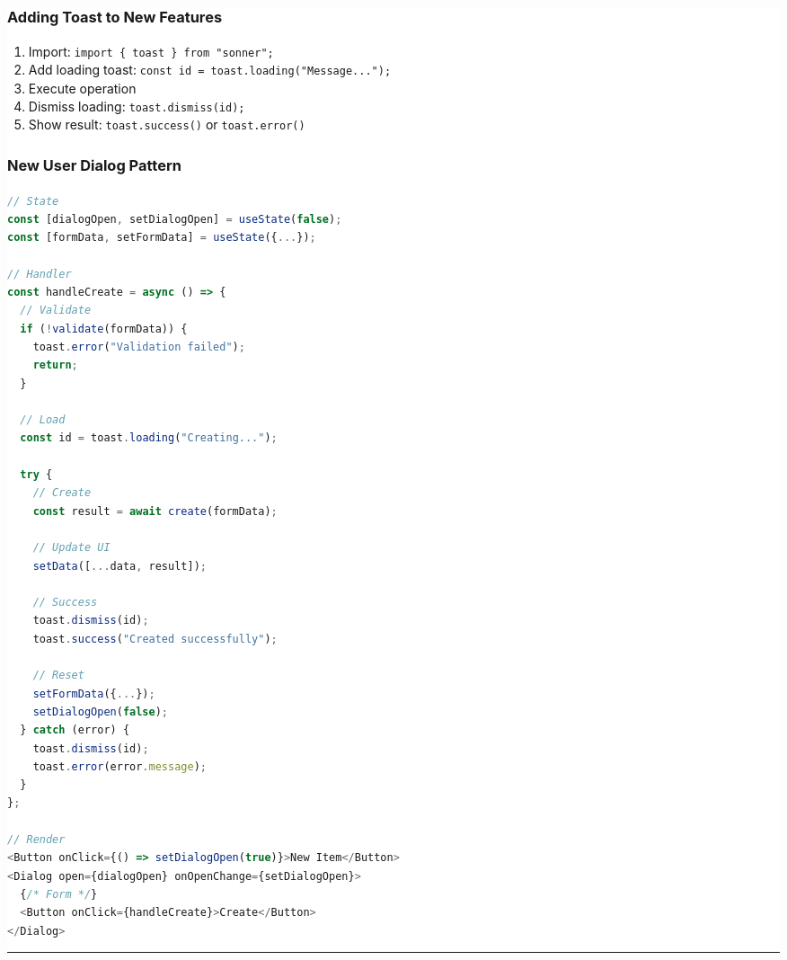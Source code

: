 ### Adding Toast to New Features

1. Import: `import { toast } from "sonner";`
2. Add loading toast: `const id = toast.loading("Message...");`
3. Execute operation
4. Dismiss loading: `toast.dismiss(id);`
5. Show result: `toast.success()` or `toast.error()`

### New User Dialog Pattern

```typescript
// State
const [dialogOpen, setDialogOpen] = useState(false);
const [formData, setFormData] = useState({...});

// Handler
const handleCreate = async () => {
  // Validate
  if (!validate(formData)) {
    toast.error("Validation failed");
    return;
  }
  
  // Load
  const id = toast.loading("Creating...");
  
  try {
    // Create
    const result = await create(formData);
    
    // Update UI
    setData([...data, result]);
    
    // Success
    toast.dismiss(id);
    toast.success("Created successfully");
    
    // Reset
    setFormData({...});
    setDialogOpen(false);
  } catch (error) {
    toast.dismiss(id);
    toast.error(error.message);
  }
};

// Render
<Button onClick={() => setDialogOpen(true)}>New Item</Button>
<Dialog open={dialogOpen} onOpenChange={setDialogOpen}>
  {/* Form */}
  <Button onClick={handleCreate}>Create</Button>
</Dialog>
```

---